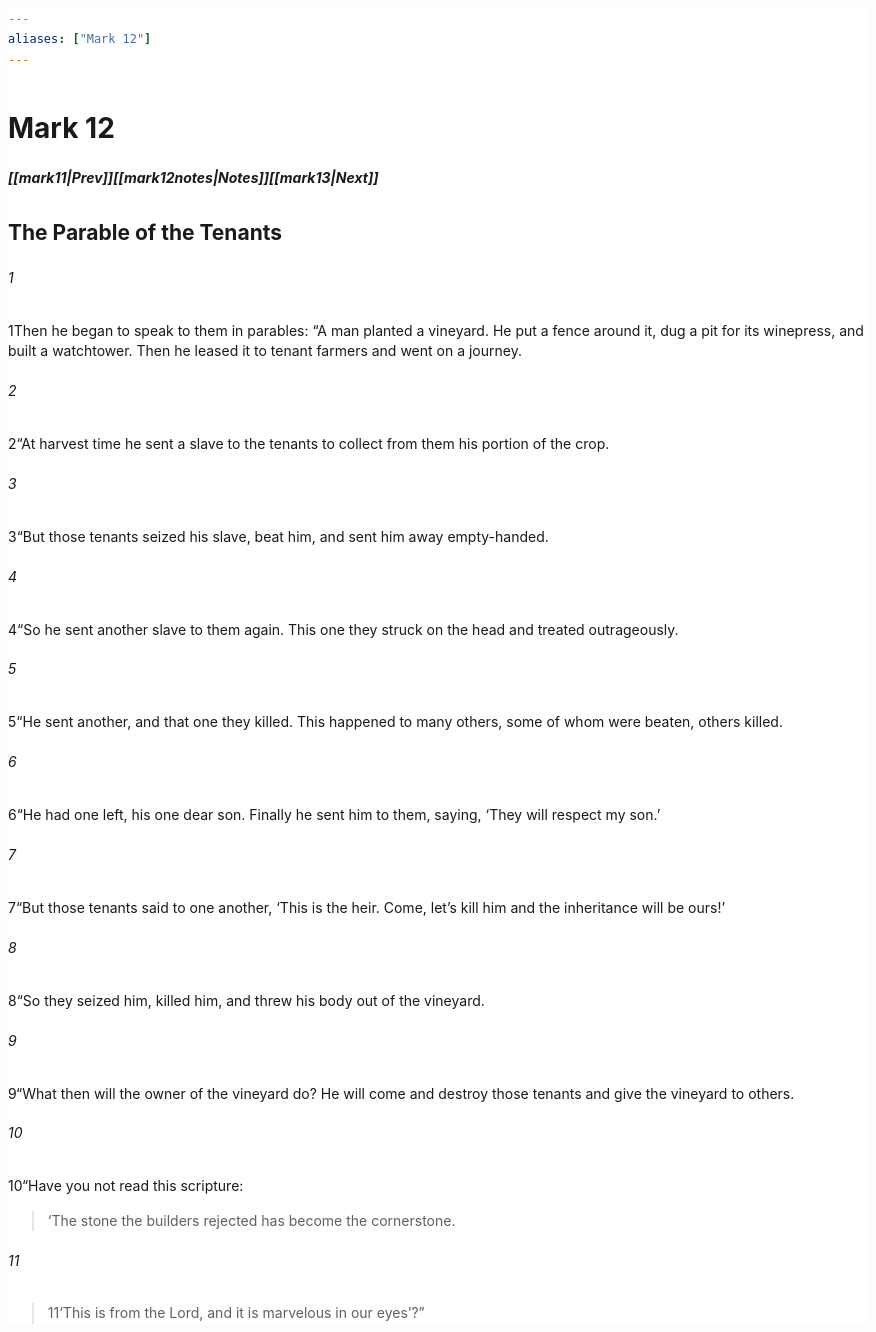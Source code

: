 ```yaml
---
aliases: ["Mark 12"]
---
```

# Mark 12
##### <span class=arrow-left></span>[[mark11|Prev]]<span class=navigation-separator></span>[[mark12notes|Notes]]<span class=navigation-separator></span>[[mark13|Next]]<span class=arrow-right></span>
## The Parable of the Tenants
###### 1
<span class=verse-first>1</span>Then he began to speak to them in parables: “A man planted a vineyard. He put a fence around it, dug a pit for its winepress, and built a watchtower. Then he leased it to tenant farmers and went on a journey.
###### 2
<span class=verse-body>2</span>“At harvest time he sent a slave to the tenants to collect from them his portion of the crop.
###### 3
<span class=verse-body>3</span>“But those tenants seized his slave, beat him, and sent him away empty-handed.
###### 4
<span class=verse-body>4</span>“So he sent another slave to them again. This one they struck on the head and treated outrageously.
###### 5
<span class=verse-body>5</span>“He sent another, and that one they killed. This happened to many others, some of whom were beaten, others killed.
###### 6
<span class=verse-body>6</span>“He had one left, his one dear son. Finally he sent him to them, saying, ‘They will respect my son.’
###### 7
<span class=verse-body>7</span>“But those tenants said to one another, ‘This is the heir. Come, let’s kill him and the inheritance will be ours!’
###### 8
<span class=verse-body>8</span>“So they seized him, killed him, and threw his body out of the vineyard.
###### 9
<span class=verse-body>9</span>“What then will the owner of the vineyard do? He will come and destroy those tenants and give the vineyard to others.
###### 10
<span class=verse-body>10</span>“Have you not read this scripture:
<div class=paragraph-break></div>

><span class=poetry-quote-single>‘</span>The stone the builders rejected has become the cornerstone.
###### 11
><span class=verse-body-poetry>11</span><span class=poetry-quote-single>‘</span>This is from the Lord, and it is marvelous in our eyes’?”
<div class=paragraph-break></div>

